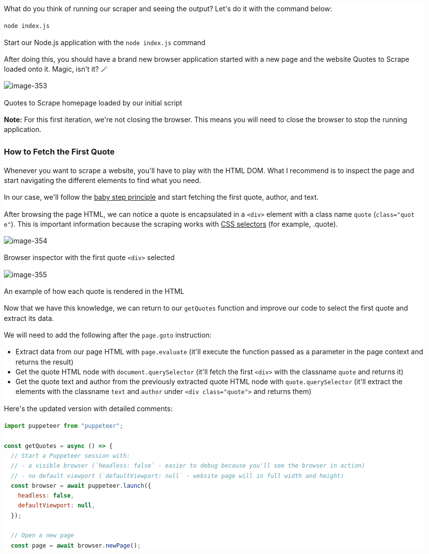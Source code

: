 What do you think of running our scraper and seeing the output? Let's do it with the command below:

```shell
node index.js
```

Start our Node.js application with the `node index.js` command

After doing this, you should have a brand new browser application started with a new page and the website Quotes to Scrape loaded onto it. Magic, isn't it? 🪄

![image-353](https://www.freecodecamp.org/news/content/images/2023/01/image-353.png)

Quotes to Scrape homepage loaded by our initial script

**Note:** For this first iteration, we're not closing the browser. This means you will need to close the browser to stop the running application.

### How to Fetch the First Quote

Whenever you want to scrape a website, you'll have to play with the HTML DOM. What I recommend is to inspect the page and start navigating the different elements to find what you need.

In our case, we'll follow the [baby step principle](https://dictionary.cambridge.org/dictionary/english/baby-step) and start fetching the first quote, author, and text.

After browsing the page HTML, we can notice a quote is encapsulated in a `<div>` element with a class name `quote` (`class="quote"`). This is important information because the scraping works with [CSS selectors](https://developer.mozilla.org/en-US/docs/Learn/CSS/Building_blocks/Selectors) (for example, .quote).

![image-354](https://www.freecodecamp.org/news/content/images/2023/01/image-354.png)

Browser inspector with the first quote `<div>` selected

![image-355](https://www.freecodecamp.org/news/content/images/2023/01/image-355.png)

An example of how each quote is rendered in the HTML

Now that we have this knowledge, we can return to our `getQuotes` function and improve our code to select the first quote and extract its data.

We will need to add the following after the `page.goto` instruction:

-   Extract data from our page HTML with `page.evaluate` (it'll execute the function passed as a parameter in the page context and returns the result)
-   Get the quote HTML node with `document.querySelector` (it'll fetch the first `<div>` with the classname `quote` and returns it)
-   Get the quote text and author from the previously extracted quote HTML node with `quote.querySelector` (it'll extract the elements with the classname `text` and `author` under `<div class="quote">` and returns them)

Here's the updated version with detailed comments:

```javascript
import puppeteer from "puppeteer";

const getQuotes = async () => {
  // Start a Puppeteer session with:
  // - a visible browser (`headless: false` - easier to debug because you'll see the browser in action)
  // - no default viewport (`defaultViewport: null` - website page will in full width and height)
  const browser = await puppeteer.launch({
    headless: false,
    defaultViewport: null,
  });

  // Open a new page
  const page = await browser.newPage();

```